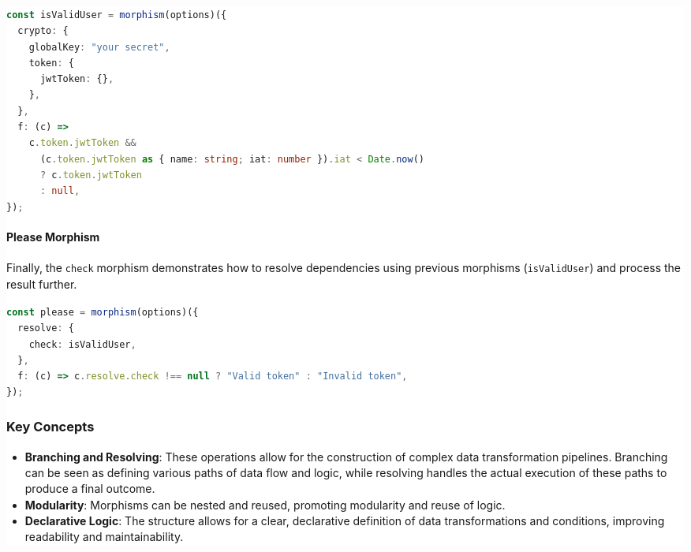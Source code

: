 ```ts
const isValidUser = morphism(options)({
  crypto: {
    globalKey: "your secret",
    token: {
      jwtToken: {},
    },
  },
  f: (c) =>
    c.token.jwtToken &&
      (c.token.jwtToken as { name: string; iat: number }).iat < Date.now()
      ? c.token.jwtToken
      : null,
});
```

#### Please Morphism

Finally, the `check` morphism demonstrates how to resolve dependencies using
previous morphisms (`isValidUser`) and process the result further.

```ts
const please = morphism(options)({
  resolve: {
    check: isValidUser,
  },
  f: (c) => c.resolve.check !== null ? "Valid token" : "Invalid token",
});
```

### Key Concepts

- **Branching and Resolving**: These operations allow for the construction of
  complex data transformation pipelines. Branching can be seen as defining
  various paths of data flow and logic, while resolving handles the actual
  execution of these paths to produce a final outcome.
- **Modularity**: Morphisms can be nested and reused, promoting modularity and
  reuse of logic.
- **Declarative Logic**: The structure allows for a clear, declarative
  definition of data transformations and conditions, improving readability and
  maintainability.
